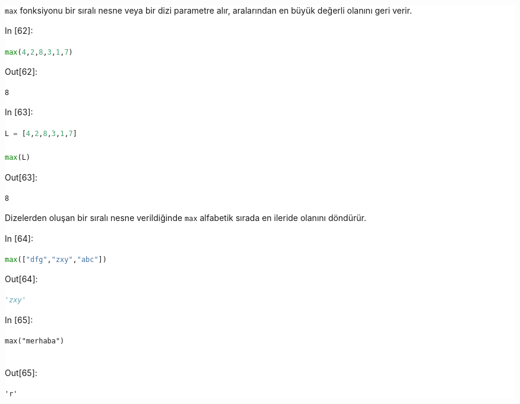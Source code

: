 `max` fonksiyonu bir sıralı nesne veya bir dizi parametre alır, aralarından en büyük değerli olanını geri verir.

In [62]:

```py
max(4,2,8,3,1,7)


```

Out[62]:

```
8
```

In [63]:

```py
L = [4,2,8,3,1,7]

max(L)


```

Out[63]:

```
8
```

Dizelerden oluşan bir sıralı nesne verildiğinde `max` alfabetik sırada en ileride olanını döndürür.

In [64]:

```py
max(["dfg","zxy","abc"])


```

Out[64]:

```py
'zxy'
```

In [65]:

```
max("merhaba")


```

Out[65]:

```
'r'
```
